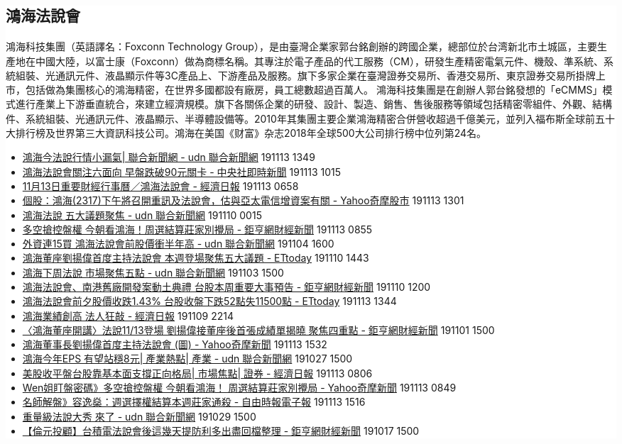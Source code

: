 ## 鴻海法說會

鴻海科技集團（英語譯名：Foxconn Technology Group），是由臺灣企業家郭台銘創辦的跨國企業，總部位於台湾新北市土城區，主要生產地在中國大陸，以富士康（Foxconn）做為商標名稱。其專注於電子產品的代工服務（CM），研發生產精密電氣元件、機殼、準系統、系統組裝、光通訊元件、液晶顯示件等3C產品上、下游產品及服務。旗下多家企業在臺灣證券交易所、香港交易所、東京證券交易所掛牌上市，包括做為集團核心的鴻海精密，在世界多國都設有廠房，員工總數超過百萬人。
鴻海科技集團是在創辦人郭台銘發想的「eCMMS」模式進行產業上下游垂直統合，來建立經濟規模。旗下各關係企業的研發、設計、製造、銷售、售後服務等領域包括精密零組件、外觀、結構件、系統組裝、光通訊元件、液晶顯示、半導體設備等。2010年其集團主要企業鴻海精密合併營收超過千億美元，並列入福布斯全球前五十大排行榜及世界第三大資訊科技公司。鴻海在美国《财富》杂志2018年全球500大公司排行榜中位列第24名。
- [鴻海今法說行情小漏氣| 聯合新聞網 - udn 聯合新聞網](https://udn.com/news/story/7251/4161980 "鴻海今法說行情小漏氣| 聯合新聞網 - udn 聯合新聞網") 191113 1349
- [鴻海法說會關注六面向 早盤跌破90元關卡 - 中央社即時新聞](https://www.cna.com.tw/news/afe/201911130038.aspx "鴻海法說會關注六面向 早盤跌破90元關卡 - 中央社即時新聞") 191113 1015
- [11月13日重要財經行事曆／鴻海法說會 - 經濟日報](https://money.udn.com/money/story/5607/4161416 "11月13日重要財經行事曆／鴻海法說會 - 經濟日報") 191113 0658
- [個股：鴻海(2317)下午將召開重訊及法說會，估與亞太電信增資案有關 - Yahoo奇摩股市](https://tw.stock.yahoo.com/news/%E5%80%8B%E8%82%A1-%E9%B4%BB%E6%B5%B7-2317-%E4%B8%8B%E5%8D%88%E5%B0%87%E5%8F%AC%E9%96%8B%E9%87%8D%E8%A8%8A%E5%8F%8A%E6%B3%95%E8%AA%AA%E6%9C%83-%E4%BC%B0%E8%88%87%E4%BA%9E%E5%A4%AA%E9%9B%BB%E4%BF%A1%E5%A2%9E%E8%B3%87%E6%A1%88%E6%9C%89%E9%97%9C-050114699.html "個股：鴻海(2317)下午將召開重訊及法說會，估與亞太電信增資案有關 - Yahoo奇摩股市") 191113 1301
- [鴻海法說 五大議題聚焦 - udn 聯合新聞網](https://money.udn.com/money/story/5612/4155389 "鴻海法說 五大議題聚焦 - udn 聯合新聞網") 191110 0015
- [多空搶控盤權 今朝看鴻海！周選結算莊家別攪局 - 鉅亨網財經新聞](https://m.cnyes.com/news/id/4411361 "多空搶控盤權 今朝看鴻海！周選結算莊家別攪局 - 鉅亨網財經新聞") 191113 0855
- [外資連15買 鴻海法說會前股價衝半年高 - udn 聯合新聞網](https://udn.com/news/story/7251/4142976 "外資連15買 鴻海法說會前股價衝半年高 - udn 聯合新聞網") 191104 1600
- [鴻海董座劉揚偉首度主持法說會 本週登場聚焦五大議題 - ETtoday](https://www.ettoday.net/news/20191110/1575648.htm "鴻海董座劉揚偉首度主持法說會 本週登場聚焦五大議題 - ETtoday") 191110 1443
- [鴻海下周法說 市場聚焦五點 - udn 聯合新聞網](https://udn.com/news/story/7253/4142754 "鴻海下周法說 市場聚焦五點 - udn 聯合新聞網") 191103 1500
- [鴻海法說會、南港舊廠開發案動土典禮 台股本周重要大事預告 - 鉅亨網財經新聞](https://m.cnyes.com/news/id/4409407 "鴻海法說會、南港舊廠開發案動土典禮 台股本周重要大事預告 - 鉅亨網財經新聞") 191110 1200
- [鴻海法說會前夕股價收跌1.43% 台股收盤下跌52點失11500點 - ETtoday](https://www.ettoday.net/news/20191113/1578865.htm "鴻海法說會前夕股價收跌1.43% 台股收盤下跌52點失11500點 - ETtoday") 191113 1344
- [鴻海業績創高 法人狂敲 - 經濟日報](https://money.udn.com/money/story/5710/4155212 "鴻海業績創高 法人狂敲 - 經濟日報") 191109 2214
- [〈鴻海董座開講〉法說11/13登場 劉揚偉接董座後首張成績單揭曉 聚焦四重點 - 鉅亨網財經新聞](https://m.cnyes.com/news/id/4404153 "〈鴻海董座開講〉法說11/13登場 劉揚偉接董座後首張成績單揭曉 聚焦四重點 - 鉅亨網財經新聞") 191101 1500
- [鴻海董事長劉揚偉首度主持法說會 (圖) - Yahoo奇摩新聞](https://tw.news.yahoo.com/%E9%B4%BB%E6%B5%B7%E8%91%A3%E4%BA%8B%E9%95%B7%E5%8A%89%E6%8F%9A%E5%81%89%E9%A6%96%E5%BA%A6%E4%B8%BB%E6%8C%81%E6%B3%95%E8%AA%AA%E6%9C%83-%E5%9C%96-073251538.html "鴻海董事長劉揚偉首度主持法說會 (圖) - Yahoo奇摩新聞") 191113 1532
- [鴻海今年EPS 有望站穩8元| 產業熱點| 產業 - udn 聯合新聞網](https://money.udn.com/money/story/5612/4129474 "鴻海今年EPS 有望站穩8元| 產業熱點| 產業 - udn 聯合新聞網") 191027 1500
- [美股收平盤台股靠基本面支撐正向格局| 市場焦點| 證券 - 經濟日報](https://money.udn.com/money/story/5607/4161436 "美股收平盤台股靠基本面支撐正向格局| 市場焦點| 證券 - 經濟日報") 191113 0806
- [Wen姐盯盤密碼》多空搶控盤權 今朝看鴻海！ 周選結算莊家別攪局 - Yahoo奇摩新聞](https://tw.news.yahoo.com/wen%E5%A7%90%E7%9B%AF%E7%9B%A4%E5%AF%86%E7%A2%BC-%E5%A4%9A%E7%A9%BA%E6%90%B6%E6%8E%A7%E7%9B%A4%E6%AC%8A-%E4%BB%8A%E6%9C%9D%E7%9C%8B%E9%B4%BB%E6%B5%B7-%E5%91%A8%E9%81%B8%E7%B5%90%E7%AE%97%E8%8E%8A%E5%AE%B6%E5%88%A5%E6%94%AA%E5%B1%80-004913430.html "Wen姐盯盤密碼》多空搶控盤權 今朝看鴻海！ 周選結算莊家別攪局 - Yahoo奇摩新聞") 191113 0849
- [名師解盤》容逸燊：週選擇權結算本週莊家通殺 - 自由時報電子報](https://ec.ltn.com.tw/article/breakingnews/2976399 "名師解盤》容逸燊：週選擇權結算本週莊家通殺 - 自由時報電子報") 191113 1516
- [重量級法說大秀 來了 - udn 聯合新聞網](https://udn.com/news/story/7251/4133094 "重量級法說大秀 來了 - udn 聯合新聞網") 191029 1500
- [【倫元投顧】台積電法說會後這幾天提防利多出盡回檔整理 - 鉅亨網財經新聞](https://m.cnyes.com/news/id/4397522 "【倫元投顧】台積電法說會後這幾天提防利多出盡回檔整理 - 鉅亨網財經新聞") 191017 1500
